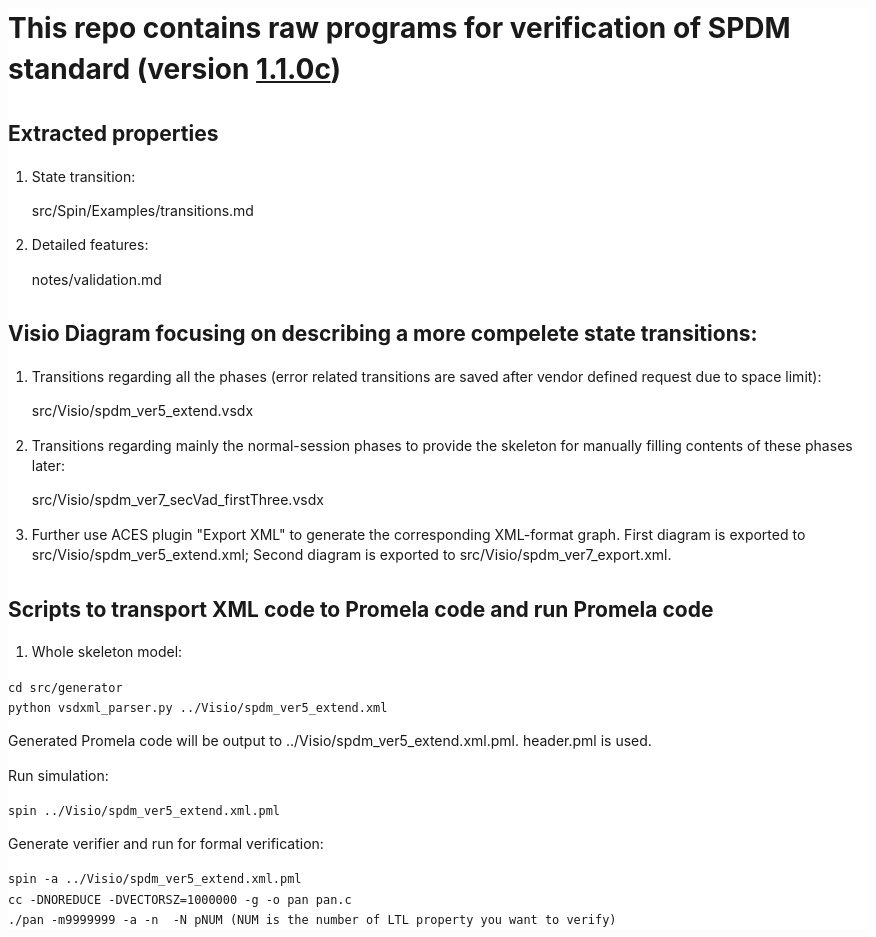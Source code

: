 # This repo contains raw programs for verification of SPDM standard (version [1.1.0c](https://www.dmtf.org/sites/default/files/standards/documents/DSP0274_1.1.0c.pdf))

## Extracted properties

1) State transition:

    src/Spin/Examples/transitions.md

2) Detailed features:

    notes/validation.md

## Visio Diagram focusing on describing a more compelete state transitions:

1) Transitions regarding all the phases (error related transitions are saved after vendor defined request due to space limit):

    src/Visio/spdm_ver5_extend.vsdx

2) Transitions regarding mainly the normal-session phases to provide the skeleton for manually filling contents of these phases later:

    src/Visio/spdm_ver7_secVad_firstThree.vsdx

3) Further use ACES plugin "Export XML" to generate the corresponding XML-format graph. First diagram is exported to src/Visio/spdm_ver5_extend.xml; Second diagram is exported to src/Visio/spdm_ver7_export.xml.


## Scripts to transport XML code to Promela code and run Promela code

1) Whole skeleton model:
```
cd src/generator
python vsdxml_parser.py ../Visio/spdm_ver5_extend.xml
```
Generated Promela code will be output to ../Visio/spdm_ver5_extend.xml.pml.  header.pml is used.

Run simulation:
```
spin ../Visio/spdm_ver5_extend.xml.pml
```

Generate verifier and run for formal verification:
```
spin -a ../Visio/spdm_ver5_extend.xml.pml
cc -DNOREDUCE -DVECTORSZ=1000000 -g -o pan pan.c
./pan -m9999999 -a -n  -N pNUM (NUM is the number of LTL property you want to verify)
```

